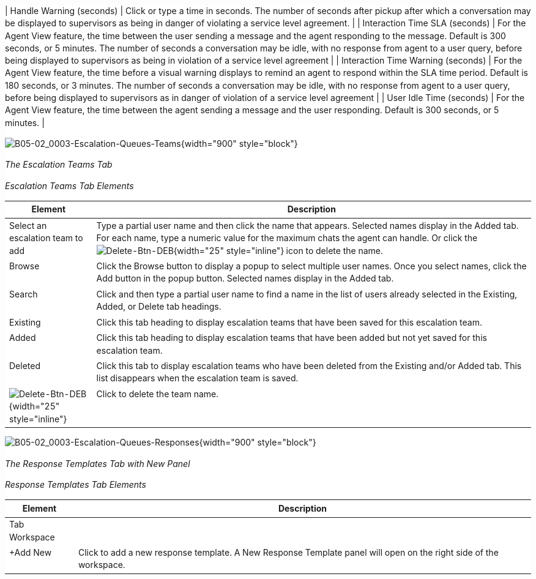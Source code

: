 | Handle Warning (seconds)           | Click or type a time in seconds. The number of seconds after pickup after which a conversation may be displayed to supervisors as being in danger of violating a service level agreement.                                                                                                                                                                         |
| Interaction Time SLA (seconds)     | For the Agent View feature, the time between the user sending a message and the agent responding to the message. Default is 300 seconds, or 5 minutes. The number of seconds a conversation may be idle, with no response from agent to a user query, before being displayed to supervisors as being in violation of a service level agreement                    |
| Interaction Time Warning (seconds) | For the Agent View feature, the time before a visual warning displays to remind an agent to respond within the SLA time period. Default is 180 seconds, or 3 minutes. The number of seconds a conversation may be idle, with no response from agent to a user query, before being displayed to supervisors as in danger of violation of a service level agreement |
| User Idle Time (seconds)           | For the Agent View feature, the time between the agent sending a message and the user responding. Default is 300 seconds, or 5 minutes.                                                                                                                                                                                                                           |


</chapter>

<chapter title="Escalation Teams Tab" collapsible="true" level="5">

![B05-02_0003-Escalation-Queues-Teams](B05-02_0003-Escalation-Queues-Teams.png){width="900" style="block"}

*The Escalation Teams Tab*

*Escalation Teams Tab Elements*

|                             Element                              |                                                                                                                                          Description                                                                                                                                           |
|------------------------------------------------------------------|------------------------------------------------------------------------------------------------------------------------------------------------------------------------------------------------------------------------------------------------------------------------------------------------|
| Select an escalation team to add                                 | Type a partial user name and then click the name that appears. Selected names display in the Added tab. For each name, type a numeric value for the maximum chats the agent can handle. Or click the ![Delete-Btn-DEB](Delete-Btn-DEB.png){width="25" style="inline"} icon to delete the name. |
| Browse                                                           | Click the Browse button to display a popup to select multiple user names. Once you select names, click the Add button in the popup button. Selected names display in the Added tab.                                                                                                            |
| Search                                                           | Click and then type a partial user name to find a name in the list of users already selected in the Existing, Added, or Delete tab headings.                                                                                                                                                   |
| Existing                                                         | Click this tab heading to display escalation teams that have been saved for this escalation team.                                                                                                                                                                                              |
| Added                                                            | Click this tab heading to display escalation teams that have been added but not yet saved for this escalation team.                                                                                                                                                                            |
| Deleted                                                          | Click this tab to display escalation teams who have been deleted from the Existing and/or Added tab. This list disappears when the escalation team is saved.                                                                                                                                   |
| ![Delete-Btn-DEB](Delete-Btn-DEB.png){width="25" style="inline"} | Click to delete the team name.                                                                                                                                                                                                                                                                 |


</chapter>

<chapter title="Response Templates Tab" collapsible="true" level="5">

![B05-02_0003-Escalation-Queues-Responses](B05-02_0003-Escalation-Queues-Responses.png){width="900" style="block"}

*The Response Templates Tab with New Panel*

*Response Templates Tab Elements*

| Element            | Description                                                                                                       |
|--------------------|-------------------------------------------------------------------------------------------------------------------|
| Tab Workspace      |                                                                                                                   |
| +Add New           | Click to add a new response template. A New Response Template panel will open on the right side of the workspace. |